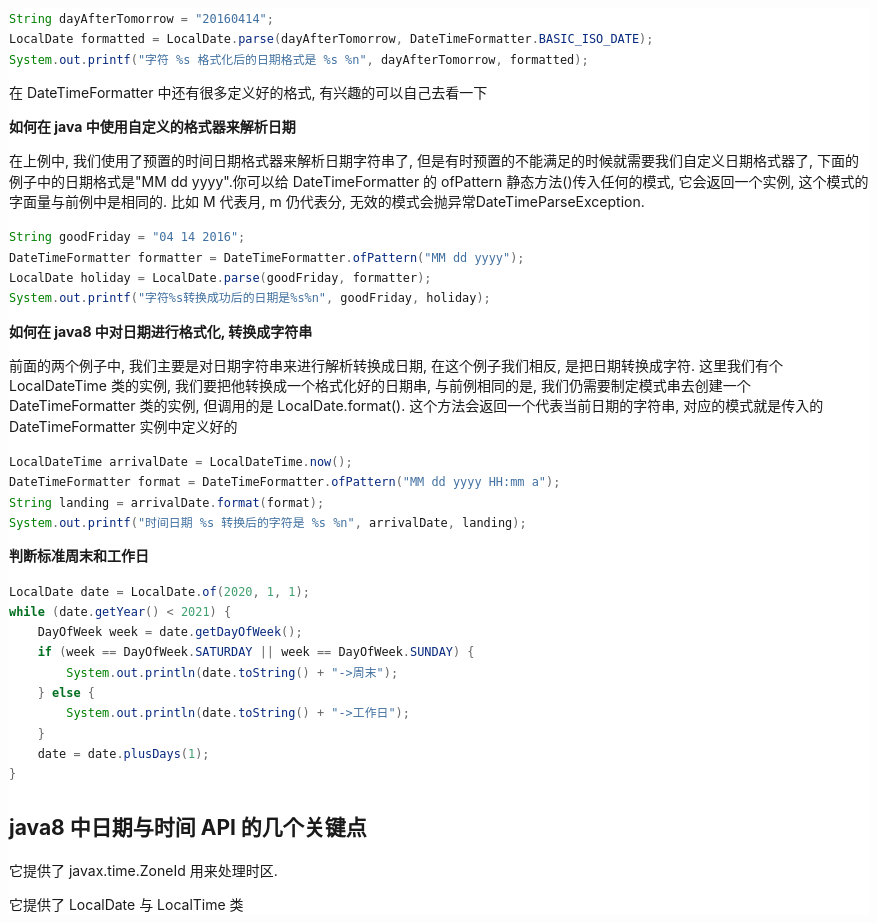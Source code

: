 ```java
String dayAfterTomorrow = "20160414";
LocalDate formatted = LocalDate.parse(dayAfterTomorrow, DateTimeFormatter.BASIC_ISO_DATE);
System.out.printf("字符 %s 格式化后的日期格式是 %s %n", dayAfterTomorrow, formatted);
```

在 DateTimeFormatter 中还有很多定义好的格式, 有兴趣的可以自己去看一下



**如何在 java 中使用自定义的格式器来解析日期**

在上例中, 我们使用了预置的时间日期格式器来解析日期字符串了, 但是有时预置的不能满足的时候就需要我们自定义日期格式器了, 下面的例子中的日期格式是"MM dd yyyy".你可以给 DateTimeFormatter 的 ofPattern 静态方法()传入任何的模式, 它会返回一个实例, 这个模式的字面量与前例中是相同的. 比如 M 代表月, m 仍代表分, 无效的模式会抛异常DateTimeParseException. 

```java
String goodFriday = "04 14 2016";
DateTimeFormatter formatter = DateTimeFormatter.ofPattern("MM dd yyyy");
LocalDate holiday = LocalDate.parse(goodFriday, formatter);
System.out.printf("字符%s转换成功后的日期是%s%n", goodFriday, holiday);
```

**如何在 java8 中对日期进行格式化, 转换成字符串**

前面的两个例子中, 我们主要是对日期字符串来进行解析转换成日期, 在这个例子我们相反, 是把日期转换成字符. 这里我们有个 LocalDateTime 类的实例, 我们要把他转换成一个格式化好的日期串, 与前例相同的是, 我们仍需要制定模式串去创建一个 DateTimeFormatter 类的实例, 但调用的是 LocalDate.format(). 这个方法会返回一个代表当前日期的字符串, 对应的模式就是传入的 DateTimeFormatter 实例中定义好的

```java
LocalDateTime arrivalDate = LocalDateTime.now();
DateTimeFormatter format = DateTimeFormatter.ofPattern("MM dd yyyy HH:mm a");
String landing = arrivalDate.format(format);
System.out.printf("时间日期 %s 转换后的字符是 %s %n", arrivalDate, landing);
```

**判断标准周末和工作日**

```java
LocalDate date = LocalDate.of(2020, 1, 1);
while (date.getYear() < 2021) {
    DayOfWeek week = date.getDayOfWeek();
    if (week == DayOfWeek.SATURDAY || week == DayOfWeek.SUNDAY) {
        System.out.println(date.toString() + "->周末");
    } else {
        System.out.println(date.toString() + "->工作日");
    }
    date = date.plusDays(1);
}
```



## java8 中日期与时间 API 的几个关键点

它提供了 javax.time.ZoneId 用来处理时区. 

它提供了 LocalDate 与 LocalTime 类

